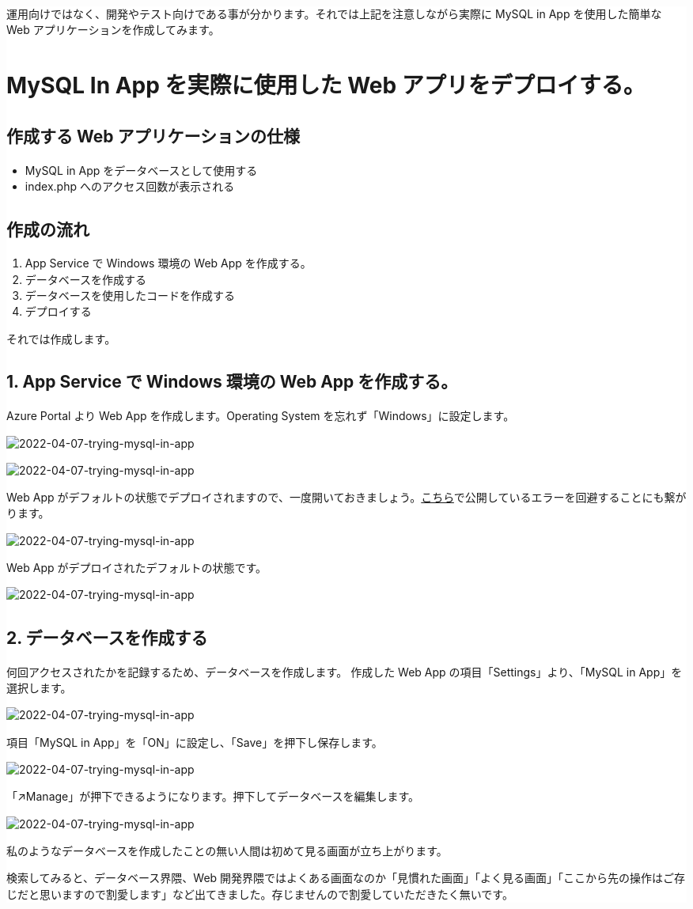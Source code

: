 運用向けではなく、開発やテスト向けである事が分かります。それでは上記を注意しながら実際に MySQL in App を使用した簡単な Web アプリケーションを作成してみます。

# MySQL In App を実際に使用した Web アプリをデプロイする。
## 作成する Web アプリケーションの仕様
- MySQL in App をデータベースとして使用する
- index.php へのアクセス回数が表示される

## 作成の流れ
1. App Service で Windows 環境の Web App を作成する。
2. データベースを作成する
3. データベースを使用したコードを作成する
4. デプロイする

それでは作成します。

## 1. App Service で Windows 環境の Web App を作成する。
Azure Portal より Web App を作成します。Operating System を忘れず「Windows」に設定します。

![2022-04-07-trying-mysql-in-app](/DevBlog/media/20220407/1.png)

![2022-04-07-trying-mysql-in-app](/DevBlog/media/20220407/2.png)

Web App がデフォルトの状態でデプロイされますので、一度開いておきましょう。[こちら](https://toxumuharu.github.io/2022/03/23/2002-error-of-mysql-in-app-on-appservice.html)で公開しているエラーを回避することにも繋がります。

![2022-04-07-trying-mysql-in-app](/DevBlog/media/20220407/3.png)

Web App がデプロイされたデフォルトの状態です。

![2022-04-07-trying-mysql-in-app](/DevBlog/media/20220407/4.png)


## 2. データベースを作成する
何回アクセスされたかを記録するため、データベースを作成します。
作成した Web App の項目「Settings」より、「MySQL in App」を選択します。

![2022-04-07-trying-mysql-in-app](/DevBlog/media/20220407/5.png)

項目「MySQL in App」を「ON」に設定し、「Save」を押下し保存します。

![2022-04-07-trying-mysql-in-app](/DevBlog/media/20220407/6.png)

「↗︎Manage」が押下できるようになります。押下してデータベースを編集します。

![2022-04-07-trying-mysql-in-app](/DevBlog/media/20220407/7.png)

私のようなデータベースを作成したことの無い人間は初めて見る画面が立ち上がります。
  
検索してみると、データベース界隈、Web 開発界隈ではよくある画面なのか「見慣れた画面」「よく見る画面」「ここから先の操作はご存じだと思いますので割愛します」など出てきました。存じませんので割愛していただきたく無いです。

